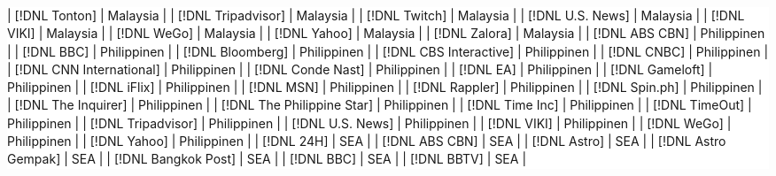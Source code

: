 | [!DNL Tonton] | Malaysia |
| [!DNL Tripadvisor] | Malaysia |
| [!DNL Twitch] | Malaysia |
| [!DNL U.S. News] | Malaysia |
| [!DNL VIKI] | Malaysia |
| [!DNL WeGo] | Malaysia |
| [!DNL Yahoo] | Malaysia |
| [!DNL Zalora] | Malaysia |
| [!DNL ABS CBN] | Philippinen |
| [!DNL BBC] | Philippinen |
| [!DNL Bloomberg] | Philippinen |
| [!DNL CBS Interactive] | Philippinen |
| [!DNL CNBC] | Philippinen |
| [!DNL CNN International] | Philippinen |
| [!DNL Conde Nast] | Philippinen |
| [!DNL EA] | Philippinen |
| [!DNL Gameloft] | Philippinen |
| [!DNL iFlix] | Philippinen |
| [!DNL MSN] | Philippinen |
| [!DNL Rappler] | Philippinen |
| [!DNL Spin.ph] | Philippinen |
| [!DNL The Inquirer] | Philippinen |
| [!DNL The Philippine Star] | Philippinen |
| [!DNL Time Inc] | Philippinen |
| [!DNL TimeOut] | Philippinen |
| [!DNL Tripadvisor] | Philippinen |
| [!DNL U.S. News] | Philippinen |
| [!DNL VIKI] | Philippinen |
| [!DNL WeGo] | Philippinen |
| [!DNL Yahoo] | Philippinen |
| [!DNL 24H] | SEA |
| [!DNL ABS CBN] | SEA |
| [!DNL Astro] | SEA |
| [!DNL Astro Gempak] | SEA |
| [!DNL Bangkok Post] | SEA |
| [!DNL BBC] | SEA |
| [!DNL BBTV] | SEA |